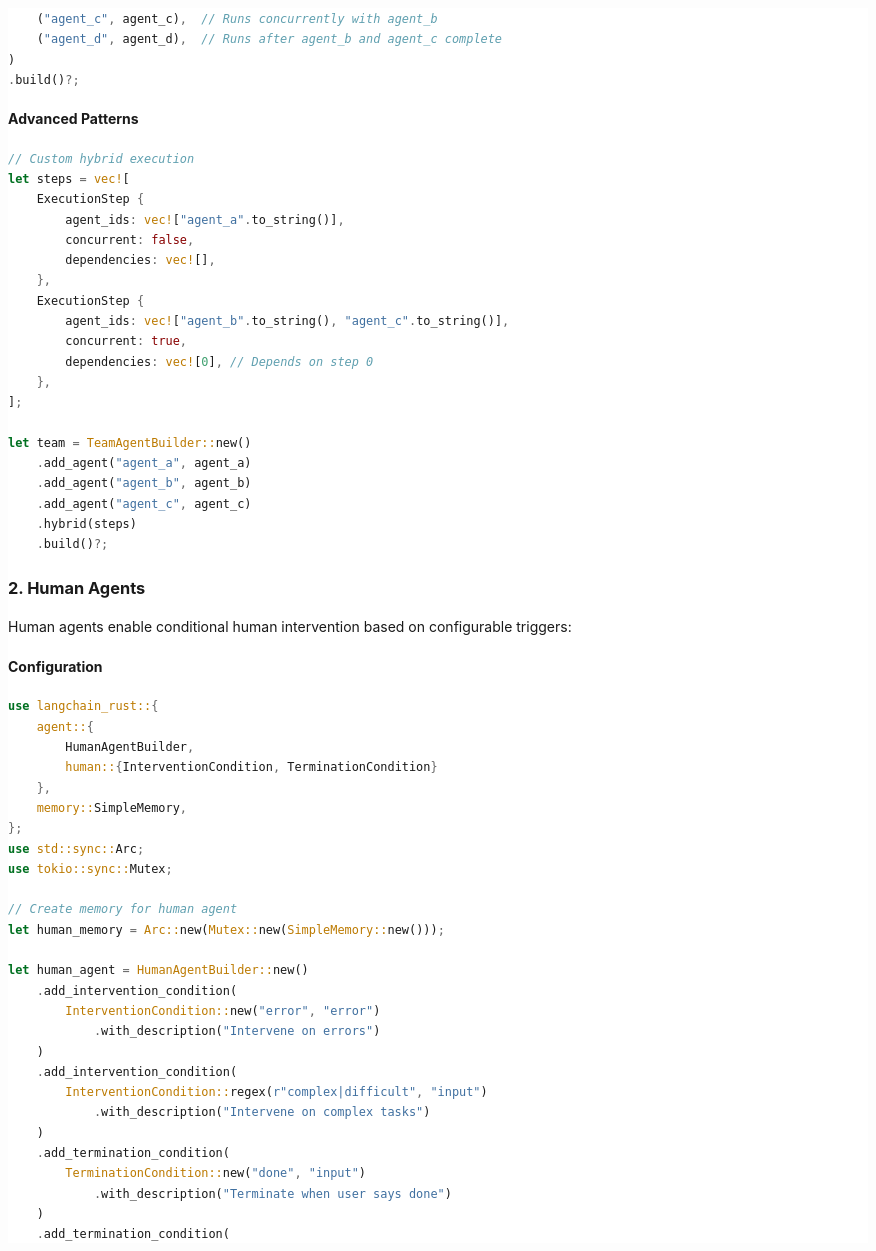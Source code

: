 ```rust
    ("agent_c", agent_c),  // Runs concurrently with agent_b
    ("agent_d", agent_d),  // Runs after agent_b and agent_c complete
)
.build()?;
```

#### Advanced Patterns

```rust
// Custom hybrid execution
let steps = vec![
    ExecutionStep {
        agent_ids: vec!["agent_a".to_string()],
        concurrent: false,
        dependencies: vec![],
    },
    ExecutionStep {
        agent_ids: vec!["agent_b".to_string(), "agent_c".to_string()],
        concurrent: true,
        dependencies: vec![0], // Depends on step 0
    },
];

let team = TeamAgentBuilder::new()
    .add_agent("agent_a", agent_a)
    .add_agent("agent_b", agent_b)
    .add_agent("agent_c", agent_c)
    .hybrid(steps)
    .build()?;
```

### 2. Human Agents

Human agents enable conditional human intervention based on configurable triggers:

#### Configuration

```rust
use langchain_rust::{
    agent::{
        HumanAgentBuilder,
        human::{InterventionCondition, TerminationCondition}
    },
    memory::SimpleMemory,
};
use std::sync::Arc;
use tokio::sync::Mutex;

// Create memory for human agent
let human_memory = Arc::new(Mutex::new(SimpleMemory::new()));

let human_agent = HumanAgentBuilder::new()
    .add_intervention_condition(
        InterventionCondition::new("error", "error")
            .with_description("Intervene on errors")
    )
    .add_intervention_condition(
        InterventionCondition::regex(r"complex|difficult", "input")
            .with_description("Intervene on complex tasks")
    )
    .add_termination_condition(
        TerminationCondition::new("done", "input")
            .with_description("Terminate when user says done")
    )
    .add_termination_condition(
```